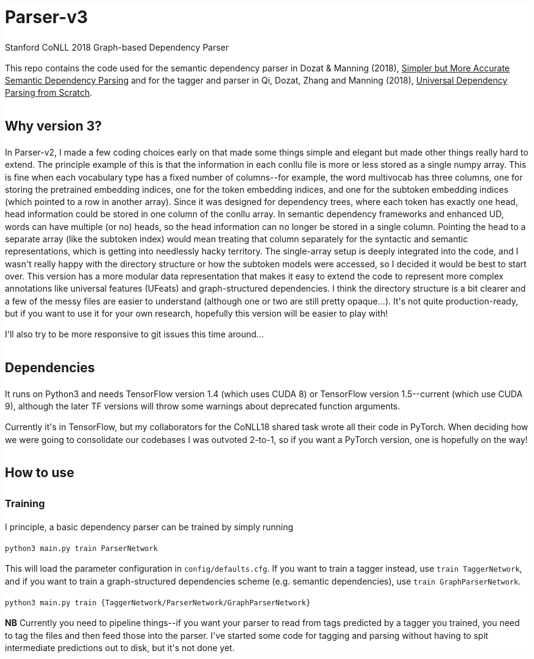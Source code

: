 # Parser-v3
Stanford CoNLL 2018 Graph-based Dependency Parser

This repo contains the code used for the semantic dependency parser in Dozat & Manning (2018), [Simpler but More Accurate Semantic Dependency Parsing](https://arxiv.org/abs/1807.01396) and for the tagger and parser in Qi, Dozat, Zhang and Manning (2018), [Universal Dependency Parsing from Scratch]().

## Why version 3?
In Parser-v2, I made a few coding choices early on that made some things simple and elegant but made other things really hard to extend. The principle example of this is that the information in each conllu file is more or less stored as a single numpy array. This is fine when each vocabulary type has a fixed number of columns--for example, the word multivocab has three columns, one for storing the pretrained embedding indices, one for the token embedding indices, and one for the subtoken embedding indices (which pointed to a row in another array). Since it was designed for dependency trees, where each token has exactly one head, head information could be stored in one column of the conllu array. In semantic dependency frameworks and enhanced UD, words can have multiple (or no) heads, so the head information can no longer be stored in a single column. Pointing the head to a separate array (like the subtoken index) would mean treating that column separately for the syntactic and semantic representations, which is getting into needlessly hacky territory. The single-array setup is deeply integrated into the code, and I wasn't really happy with the directory structure or how the subtoken models were accessed, so I decided it would be best to start over. This version has a more modular data representation that makes it easy to extend the code to represent more complex annotations like universal features (UFeats) and graph-structured dependencies. I think the directory structure is a bit clearer and a few of the messy files are easier to understand (although one or two are still pretty opaque...). It's not quite production-ready, but if you want to use it for your own research, hopefully this version will be easier to play with!

I'll also try to be more responsive to git issues this time around...

## Dependencies
It runs on Python3 and needs TensorFlow version 1.4 (which uses CUDA 8) or TensorFlow version 1.5--current (which use CUDA 9), although the later TF versions will throw some warnings about deprecated function arguments.

Currently it's in TensorFlow, but my collaborators for the CoNLL18 shared task wrote all their code in PyTorch. When deciding how we were going to consolidate our codebases I was outvoted 2-to-1, so if you want a PyTorch version, one is hopefully on the way!

## How to use
### Training
I principle, a basic dependency parser can be trained by simply running
```bash
python3 main.py train ParserNetwork
```
This will load the parameter configuration in `config/defaults.cfg`.
If you want to train a tagger instead, use `train TaggerNetwork`, and if you want to train a graph-structured dependencies scheme (e.g. semantic dependencies), use `train GraphParserNetwork`.
```bash
python3 main.py train {TaggerNetwork/ParserNetwork/GraphParserNetwork}
```
**NB** Currently you need to pipeline things--if you want your parser to read from tags predicted by a tagger you trained, you need to tag the files and then feed those into the parser. I've started some code for tagging and parsing without having to spit intermediate predictions out to disk, but it's not done yet.
